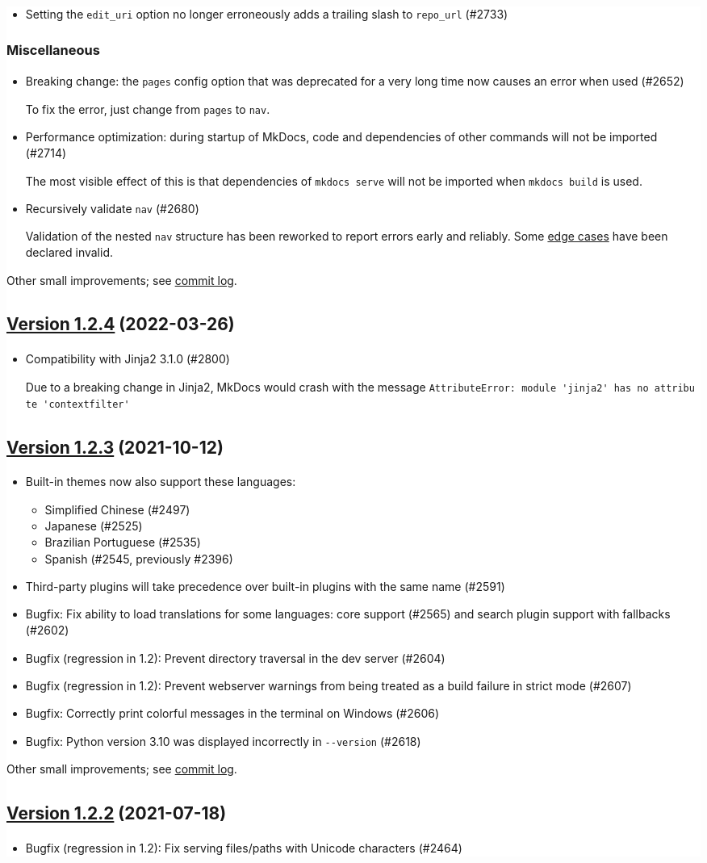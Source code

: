*   Setting the `edit_uri` option no longer erroneously adds a trailing slash to `repo_url` (#2733)

### Miscellaneous

*   Breaking change: the `pages` config option that was deprecated for a very long time now causes an error when used (#2652)

    To fix the error, just change from `pages` to `nav`.

*   Performance optimization: during startup of MkDocs, code and dependencies of other commands will not be imported (#2714)

    The most visible effect of this is that dependencies of `mkdocs serve` will not be imported when `mkdocs build` is used.

*   Recursively validate `nav` (#2680)

    Validation of the nested `nav` structure has been reworked to report errors early and reliably. Some [edge cases](https://github.com/mkdocs/mkdocs/blob/b7272150bbc9bf8f66c878f6517742de3528972b/mkdocs/tests/config/config_options_tests.py#L783) have been declared invalid.

Other small improvements; see [commit log](https://github.com/mkdocs/mkdocs/compare/1.2.3...1.3.0).

## [Version 1.2.4] (2022-03-26)

*   Compatibility with Jinja2 3.1.0 (#2800)

    Due to a breaking change in Jinja2, MkDocs would crash with the message
    `AttributeError: module 'jinja2' has no attribute 'contextfilter'`

## [Version 1.2.3] (2021-10-12)

*   Built-in themes now also support these languages:
    * Simplified Chinese (#2497)
    * Japanese (#2525)
    * Brazilian Portuguese (#2535)
    * Spanish (#2545, previously #2396)

*   Third-party plugins will take precedence over built-in plugins with the same name (#2591)

*   Bugfix: Fix ability to load translations for some languages: core support (#2565) and search plugin support with fallbacks (#2602)

*   Bugfix (regression in 1.2): Prevent directory traversal in the dev server (#2604)

*   Bugfix (regression in 1.2): Prevent webserver warnings from being treated as a build failure in strict mode (#2607)

*   Bugfix: Correctly print colorful messages in the terminal on Windows (#2606)

*   Bugfix: Python version 3.10 was displayed incorrectly in `--version` (#2618)

Other small improvements; see [commit log](https://github.com/mkdocs/mkdocs/compare/1.2.2...1.2.3).

## [Version 1.2.2] (2021-07-18)

*   Bugfix (regression in 1.2): Fix serving files/paths with Unicode characters (#2464)


[ghp-import]: https://github.com/c-w/ghp-import/
[http.server]: https://docs.python.org/3/library/http.server.html
[watchdog]: https://pypi.org/project/watchdog/
[livereload]: https://pypi.org/project/livereload/
[tornado]: https://pypi.org/project/tornado/
[mkdocs-theme]: ../user-guide/choosing-your-theme.md#mkdocs
[rtd-theme]: ../user-guide/choosing-your-theme.md#readthedocs
[ga4]: https://support.google.com/analytics/answer/9744165?hl=en
[lunrpy-docs]: http://lunr.readthedocs.io/
[prebuildindex-docs]: ../user-guide/configuration.md#prebuild_index
[upstream]: https://github.com/rtfd/sphinx_rtd_theme/
[rtd-docs]: ../user-guide/choosing-your-theme.md#readthedocs
[Bootswatch 4.1]: https://getbootstrap.com/docs/4.1/getting-started/introduction/
[directory-urls]: ../user-guide/configuration.md#use_directory_urls
[on_files]: ../dev-guide/plugins.md#on_files
[use_directory_urls]: ../user-guide/configuration.md#use_directory_urls
[base_url]: ../dev-guide/themes.md#base_url
[url]: ../dev-guide/themes.md#url
[MultiMarkdown style meta-data documentation]: ../user-guide/writing-your-docs.md#multimarkdown-style-meta-data
[YAML style meta-data documentation]: ../user-guide/writing-your-docs.md#yaml-style-meta-data
[search config]: ../user-guide/configuration.md#search
[search and themes]: ../dev-guide/themes.md#search-and-themes
[Plugin API]: ../dev-guide/plugins.md
[plugin_config]: ../user-guide/configuration.md#plugins
[Theme Configuration]: ../dev-guide/themes.md#theme-configuration
[theme]: ../user-guide/configuration.md#theme
[custom_dir]: ../user-guide/configuration.md#custom_dir
[page]: ../dev-guide/themes.md#page
[configuration]: ../user-guide/configuration.md
[blocks]: ../user-guide/customizing-your-theme.md#overriding-template-blocks
[layout]: ../user-guide/writing-your-docs.md#file-layout
[MkDocs Bootstrap]: https://mkdocs.github.io/mkdocs-bootstrap/
[MkDocs Bootswatch]: https://mkdocs.github.io/mkdocs-bootswatch/
[Customizing Your Theme]: ../user-guide/customizing-your-theme.md
[Custom themes]: ../dev-guide/themes.md
[site_description]: ../user-guide/configuration.md#site_description
[site_author]: ../user-guide/configuration.md#site_author
[ReadTheDocs]: ../user-guide/choosing-your-theme.md#readthedocs
[future release]: https://github.com/mkdocs/mkdocs/pull/481
[site_dir]: ../user-guide/configuration.md#site_dir
[new way]: ../user-guide/writing-your-docs.md#configure-pages-and-navigation
[lunr.js]: https://lunrjs.com/
[supporting search]: ../dev-guide/themes.md#search-and-themes
[Click]: https://click.palletsprojects.com/
[extra_javascript]: ../user-guide/configuration.md#extra_javascript
[extra_css]: ../user-guide/configuration.md#extra_css
[extra_templates]: ../user-guide/configuration.md#extra_templates
[global variables]: ../dev-guide/themes.md#global-context
[extra config]: ../user-guide/configuration.md#extra
[Markdown extension configuration options]: ../user-guide/configuration.md#markdown_extensions
[wheels]: https://pythonwheels.com/
[Version 1.6.1]: https://github.com/mkdocs/mkdocs/releases/tag/1.6.1
[Version 1.6.0]: https://github.com/mkdocs/mkdocs/releases/tag/1.6.0
[Version 1.5.3]: https://github.com/mkdocs/mkdocs/releases/tag/1.5.3
[Version 1.5.2]: https://github.com/mkdocs/mkdocs/releases/tag/1.5.2
[Version 1.5.1]: https://github.com/mkdocs/mkdocs/releases/tag/1.5.1
[Version 1.5.0]: https://github.com/mkdocs/mkdocs/releases/tag/1.5.0
[Version 1.4.3]: https://github.com/mkdocs/mkdocs/releases/tag/1.4.3
[Version 1.4.2]: https://github.com/mkdocs/mkdocs/releases/tag/1.4.2
[Version 1.4.1]: https://github.com/mkdocs/mkdocs/releases/tag/1.4.1
[Version 1.4.0]: https://github.com/mkdocs/mkdocs/releases/tag/1.4.0
[Version 1.3.1]: https://github.com/mkdocs/mkdocs/releases/tag/1.3.1
[Version 1.3.0]: https://github.com/mkdocs/mkdocs/releases/tag/1.3.0
[Version 1.2.4]: https://github.com/mkdocs/mkdocs/releases/tag/1.2.4
[Version 1.2.3]: https://github.com/mkdocs/mkdocs/releases/tag/1.2.3
[Version 1.2.2]: https://github.com/mkdocs/mkdocs/releases/tag/1.2.2
[Version 1.2.1]: https://github.com/mkdocs/mkdocs/releases/tag/1.2.1
[Version 1.2]: https://github.com/mkdocs/mkdocs/releases/tag/1.2
[Version 1.1.2]: https://github.com/mkdocs/mkdocs/releases/tag/1.1.2
[Version 1.1.1]: https://github.com/mkdocs/mkdocs/releases/tag/1.1.1
[Version 1.1]: https://github.com/mkdocs/mkdocs/releases/tag/1.1
[Version 1.0.4]: https://github.com/mkdocs/mkdocs/releases/tag/1.0.4
[Version 1.0.3]: https://github.com/mkdocs/mkdocs/releases/tag/1.0.3
[Version 1.0.2]: https://github.com/mkdocs/mkdocs/releases/tag/1.0.2
[Version 1.0.1]: https://github.com/mkdocs/mkdocs/releases/tag/1.0.1
[Version 1.0]: https://github.com/mkdocs/mkdocs/releases/tag/1.0
[Version 0.17.5]: https://github.com/mkdocs/mkdocs/releases/tag/0.17.5
[Version 0.17.4]: https://github.com/mkdocs/mkdocs/releases/tag/0.17.4
[Version 0.17.3]: https://github.com/mkdocs/mkdocs/releases/tag/0.17.3
[Version 0.17.2]: https://github.com/mkdocs/mkdocs/releases/tag/0.17.2
[Version 0.17.1]: https://github.com/mkdocs/mkdocs/releases/tag/0.17.1
[Version 0.17.0]: https://github.com/mkdocs/mkdocs/releases/tag/0.17.0
[Version 0.16.3]: https://github.com/mkdocs/mkdocs/releases/tag/0.16.3
[Version 0.16.2]: https://github.com/mkdocs/mkdocs/releases/tag/0.16.2
[Version 0.16.1]: https://github.com/mkdocs/mkdocs/releases/tag/0.16.1
[Version 0.16]: https://github.com/mkdocs/mkdocs/releases/tag/0.16
[Version 0.15.3]: https://github.com/mkdocs/mkdocs/releases/tag/0.15.3
[Version 0.15.2]: https://github.com/mkdocs/mkdocs/releases/tag/0.15.2
[Version 0.15.1]: https://github.com/mkdocs/mkdocs/releases/tag/0.15.1
[Version 0.15.0]: https://github.com/mkdocs/mkdocs/releases/tag/0.15.0
[Version 0.14.0]: https://github.com/mkdocs/mkdocs/releases/tag/0.14.0
[Version 0.13.3]: https://github.com/mkdocs/mkdocs/releases/tag/0.13.3
[Version 0.13.2]: https://github.com/mkdocs/mkdocs/releases/tag/0.13.2
[Version 0.13.1]: https://github.com/mkdocs/mkdocs/releases/tag/0.13.1
[Version 0.13.0]: https://github.com/mkdocs/mkdocs/releases/tag/0.13.0
[Version 0.12.2]: https://github.com/mkdocs/mkdocs/releases/tag/0.12.2
[Version 0.12.1]: https://github.com/mkdocs/mkdocs/releases/tag/0.12.1
[Version 0.12.0]: https://github.com/mkdocs/mkdocs/releases/tag/0.12.0
[Version 0.11.1]: https://github.com/mkdocs/mkdocs/releases/tag/0.11.1
[Version 0.11.0]: https://github.com/mkdocs/mkdocs/releases/tag/0.11.0
[Version 0.10.0]: https://github.com/mkdocs/mkdocs/releases/tag/0.10.0